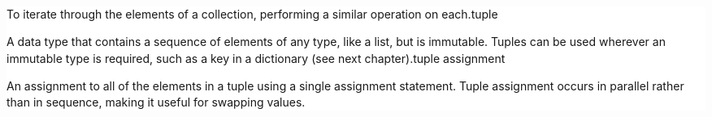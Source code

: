 To iterate through the elements of a collection, performing a similar operation on each.tuple

A data type that contains a sequence of elements of any type, like a list, but is immutable. Tuples can be used wherever an immutable type is required, such as a key in a dictionary \(see next chapter\).tuple assignment

An assignment to all of the elements in a tuple using a single assignment statement. Tuple assignment occurs in parallel rather than in sequence, making it useful for swapping values.

